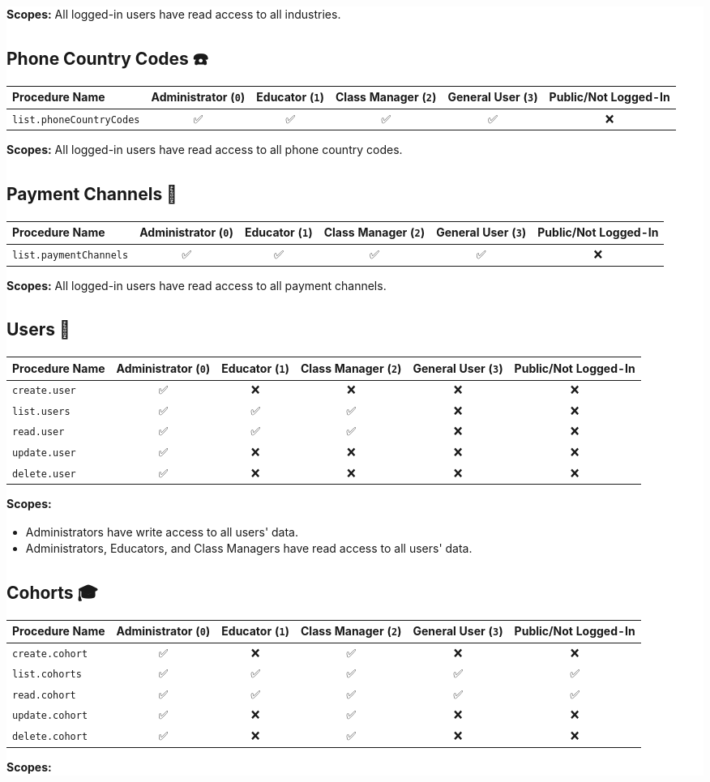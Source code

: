 **Scopes:** All logged-in users have read access to all industries.

## Phone Country Codes ☎️

| Procedure Name           | Administrator (`0`) | Educator (`1`) | Class Manager (`2`) | General User (`3`) | Public/Not Logged-In |
| :----------------------- | :-----------------: | :------------: | :-----------------: | :----------------: | :------------------: |
| `list.phoneCountryCodes` |         ✅          |       ✅       |         ✅          |         ✅         |          ❌          |

**Scopes:** All logged-in users have read access to all phone country codes.

## Payment Channels 🏦

| Procedure Name         | Administrator (`0`) | Educator (`1`) | Class Manager (`2`) | General User (`3`) | Public/Not Logged-In |
| :--------------------- | :-----------------: | :------------: | :-----------------: | :----------------: | :------------------: |
| `list.paymentChannels` |         ✅          |       ✅       |         ✅          |         ✅         |          ❌          |

**Scopes:** All logged-in users have read access to all payment channels.

## Users 👤

| Procedure Name | Administrator (`0`) | Educator (`1`) | Class Manager (`2`) | General User (`3`) | Public/Not Logged-In |
| :------------- | :-----------------: | :------------: | :-----------------: | :----------------: | :------------------: |
| `create.user`  |         ✅          |       ❌       |         ❌          |         ❌         |          ❌          |
| `list.users`   |         ✅          |       ✅       |         ✅          |         ❌         |          ❌          |
| `read.user`    |         ✅          |       ✅       |         ✅          |         ❌         |          ❌          |
| `update.user`  |         ✅          |       ❌       |         ❌          |         ❌         |          ❌          |
| `delete.user`  |         ✅          |       ❌       |         ❌          |         ❌         |          ❌          |

**Scopes:**

- Administrators have write access to all users' data.
- Administrators, Educators, and Class Managers have read access to all users' data.

## Cohorts 🎓

| Procedure Name  | Administrator (`0`) | Educator (`1`) | Class Manager (`2`) | General User (`3`) | Public/Not Logged-In |
| :-------------- | :-----------------: | :------------: | :-----------------: | :----------------: | :------------------: |
| `create.cohort` |         ✅          |       ❌       |         ✅          |         ❌         |          ❌          |
| `list.cohorts`  |         ✅          |       ✅       |         ✅          |         ✅         |          ✅          |
| `read.cohort`   |         ✅          |       ✅       |         ✅          |         ✅         |          ✅          |
| `update.cohort` |         ✅          |       ❌       |         ✅          |         ❌         |          ❌          |
| `delete.cohort` |         ✅          |       ❌       |         ✅          |         ❌         |          ❌          |

**Scopes:**
